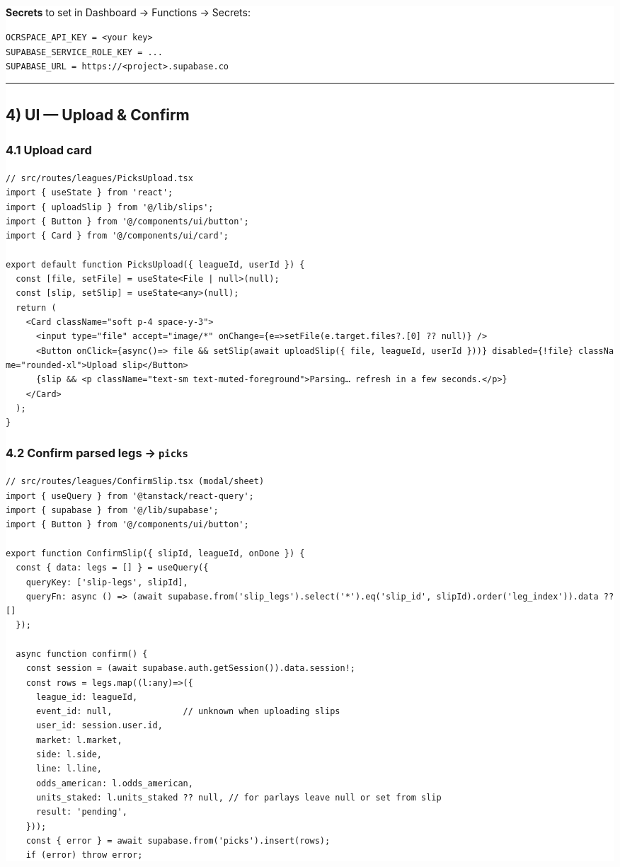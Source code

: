 **Secrets** to set in Dashboard → Functions → Secrets:

```
OCRSPACE_API_KEY = <your key>
SUPABASE_SERVICE_ROLE_KEY = ...
SUPABASE_URL = https://<project>.supabase.co
```

---

## 4) UI — Upload & Confirm

### 4.1 Upload card

```tsx
// src/routes/leagues/PicksUpload.tsx
import { useState } from 'react';
import { uploadSlip } from '@/lib/slips';
import { Button } from '@/components/ui/button';
import { Card } from '@/components/ui/card';

export default function PicksUpload({ leagueId, userId }) {
  const [file, setFile] = useState<File | null>(null);
  const [slip, setSlip] = useState<any>(null);
  return (
    <Card className="soft p-4 space-y-3">
      <input type="file" accept="image/*" onChange={e=>setFile(e.target.files?.[0] ?? null)} />
      <Button onClick={async()=> file && setSlip(await uploadSlip({ file, leagueId, userId }))} disabled={!file} className="rounded-xl">Upload slip</Button>
      {slip && <p className="text-sm text-muted-foreground">Parsing… refresh in a few seconds.</p>}
    </Card>
  );
}
```

### 4.2 Confirm parsed legs → `picks`

```tsx
// src/routes/leagues/ConfirmSlip.tsx (modal/sheet)
import { useQuery } from '@tanstack/react-query';
import { supabase } from '@/lib/supabase';
import { Button } from '@/components/ui/button';

export function ConfirmSlip({ slipId, leagueId, onDone }) {
  const { data: legs = [] } = useQuery({
    queryKey: ['slip-legs', slipId],
    queryFn: async () => (await supabase.from('slip_legs').select('*').eq('slip_id', slipId).order('leg_index')).data ?? []
  });

  async function confirm() {
    const session = (await supabase.auth.getSession()).data.session!;
    const rows = legs.map((l:any)=>({
      league_id: leagueId,
      event_id: null,              // unknown when uploading slips
      user_id: session.user.id,
      market: l.market,
      side: l.side,
      line: l.line,
      odds_american: l.odds_american,
      units_staked: l.units_staked ?? null, // for parlays leave null or set from slip
      result: 'pending',
    }));
    const { error } = await supabase.from('picks').insert(rows);
    if (error) throw error;
```